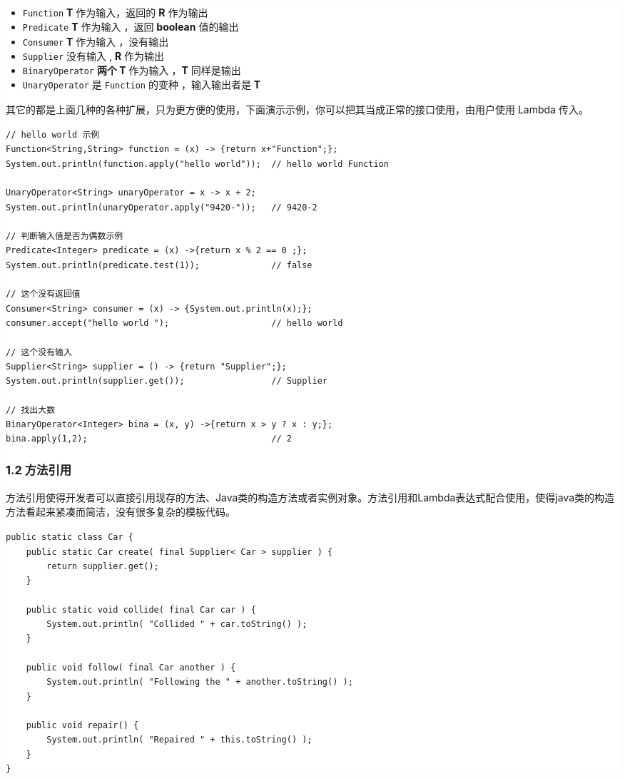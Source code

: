 - `Function` **T** 作为输入，返回的 **R** 作为输出
- `Predicate` **T** 作为输入 ，返回 **boolean** 值的输出
- `Consumer` **T** 作为输入 ，没有输出
- `Supplier` 没有输入 , **R** 作为输出
- `BinaryOperator` **两个 T** 作为输入 ，**T** 同样是输出
- `UnaryOperator` 是 `Function` 的变种 ，输入输出者是 **T**

其它的都是上面几种的各种扩展，只为更方便的使用，下面演示示例，你可以把其当成正常的接口使用，由用户使用 Lambda 传入。

```
// hello world 示例
Function<String,String> function = (x) -> {return x+"Function";};
System.out.println(function.apply("hello world"));  // hello world Function

UnaryOperator<String> unaryOperator = x -> x + 2;
System.out.println(unaryOperator.apply("9420-"));   // 9420-2

// 判断输入值是否为偶数示例
Predicate<Integer> predicate = (x) ->{return x % 2 == 0 ;};
System.out.println(predicate.test(1));              // false

// 这个没有返回值
Consumer<String> consumer = (x) -> {System.out.println(x);};
consumer.accept("hello world ");                    // hello world

// 这个没有输入 
Supplier<String> supplier = () -> {return "Supplier";};
System.out.println(supplier.get());                 // Supplier

// 找出大数
BinaryOperator<Integer> bina = (x, y) ->{return x > y ? x : y;};
bina.apply(1,2);                                    // 2 
```

### 1.2 方法引用

方法引用使得开发者可以直接引用现存的方法、Java类的构造方法或者实例对象。方法引用和Lambda表达式配合使用，使得java类的构造方法看起来紧凑而简洁，没有很多复杂的模板代码。

```
public static class Car {
    public static Car create( final Supplier< Car > supplier ) {
        return supplier.get();
    }              
 
    public static void collide( final Car car ) {
        System.out.println( "Collided " + car.toString() );
    }
 
    public void follow( final Car another ) {
        System.out.println( "Following the " + another.toString() );
    }
 
    public void repair() {   
        System.out.println( "Repaired " + this.toString() );
    }
}
```
